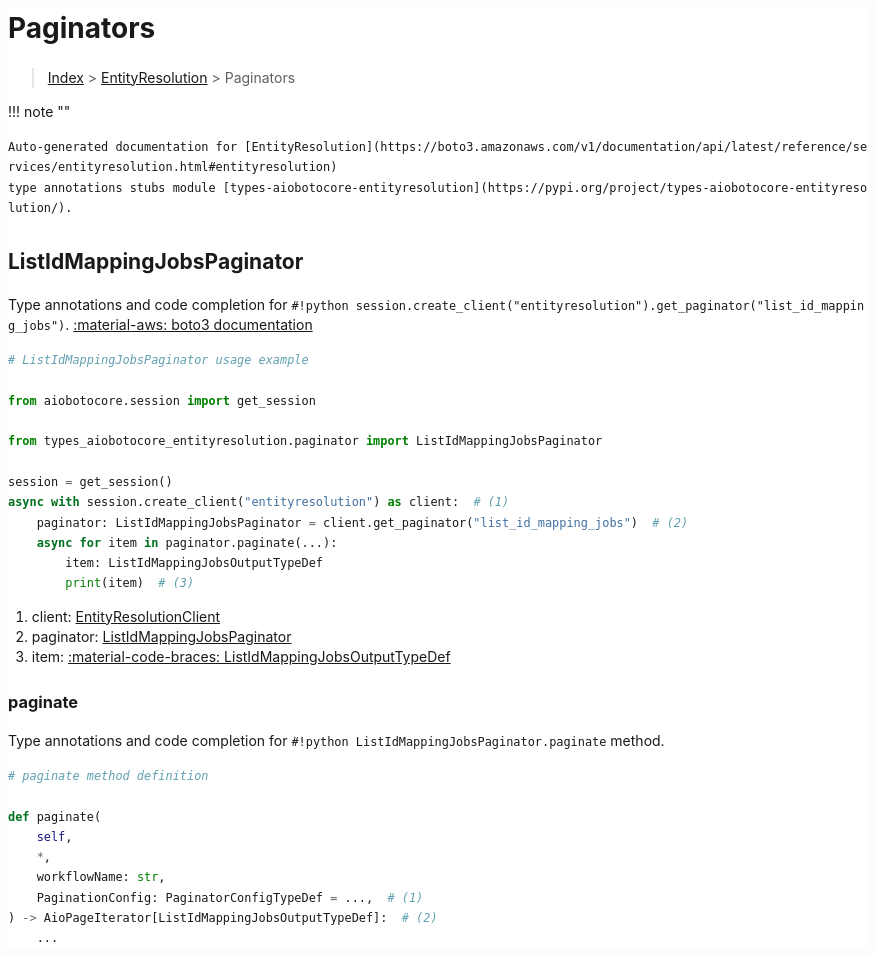 # Paginators

> [Index](../README.md) > [EntityResolution](./README.md) > Paginators

!!! note ""

    Auto-generated documentation for [EntityResolution](https://boto3.amazonaws.com/v1/documentation/api/latest/reference/services/entityresolution.html#entityresolution)
    type annotations stubs module [types-aiobotocore-entityresolution](https://pypi.org/project/types-aiobotocore-entityresolution/).

## ListIdMappingJobsPaginator

Type annotations and code completion for `#!python session.create_client("entityresolution").get_paginator("list_id_mapping_jobs")`.
[:material-aws: boto3 documentation](https://boto3.amazonaws.com/v1/documentation/api/latest/reference/services/entityresolution/paginator/ListIdMappingJobs.html#EntityResolution.Paginator.ListIdMappingJobs)

```python
# ListIdMappingJobsPaginator usage example

from aiobotocore.session import get_session

from types_aiobotocore_entityresolution.paginator import ListIdMappingJobsPaginator

session = get_session()
async with session.create_client("entityresolution") as client:  # (1)
    paginator: ListIdMappingJobsPaginator = client.get_paginator("list_id_mapping_jobs")  # (2)
    async for item in paginator.paginate(...):
        item: ListIdMappingJobsOutputTypeDef
        print(item)  # (3)
```

1. client: [EntityResolutionClient](./client.md)
2. paginator: [ListIdMappingJobsPaginator](./paginators.md#listidmappingjobspaginator)
3. item: [:material-code-braces: ListIdMappingJobsOutputTypeDef](./type_defs.md#listidmappingjobsoutputtypedef) 


### paginate

Type annotations and code completion for `#!python ListIdMappingJobsPaginator.paginate` method.

```python
# paginate method definition

def paginate(
    self,
    *,
    workflowName: str,
    PaginationConfig: PaginatorConfigTypeDef = ...,  # (1)
) -> AioPageIterator[ListIdMappingJobsOutputTypeDef]:  # (2)
    ...
```
